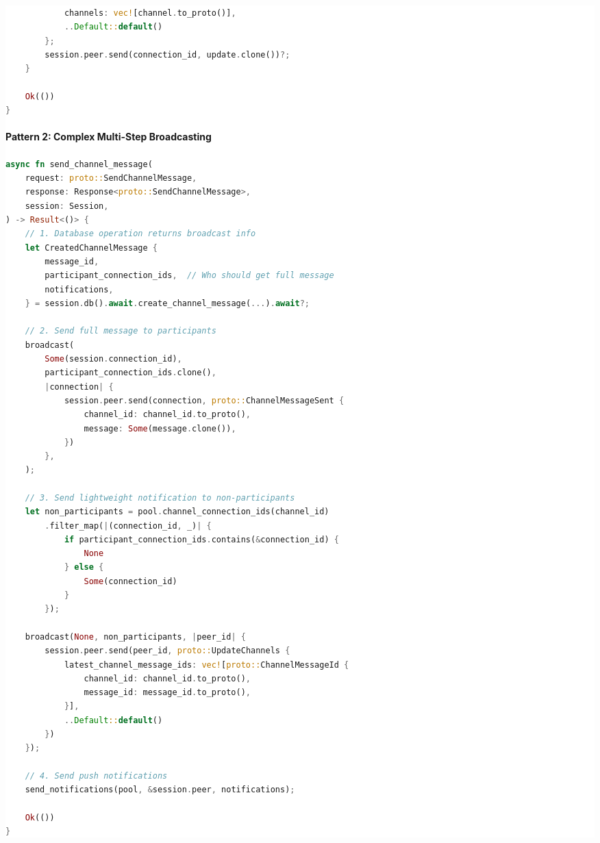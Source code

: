 ```rust
            channels: vec![channel.to_proto()],
            ..Default::default()
        };
        session.peer.send(connection_id, update.clone())?;
    }
    
    Ok(())
}
```

#### Pattern 2: Complex Multi-Step Broadcasting
```rust
async fn send_channel_message(
    request: proto::SendChannelMessage,
    response: Response<proto::SendChannelMessage>,  
    session: Session,
) -> Result<()> {
    // 1. Database operation returns broadcast info
    let CreatedChannelMessage {
        message_id,
        participant_connection_ids,  // Who should get full message
        notifications,
    } = session.db().await.create_channel_message(...).await?;
    
    // 2. Send full message to participants
    broadcast(
        Some(session.connection_id),
        participant_connection_ids.clone(),
        |connection| {
            session.peer.send(connection, proto::ChannelMessageSent {
                channel_id: channel_id.to_proto(),
                message: Some(message.clone()),
            })
        },
    );
    
    // 3. Send lightweight notification to non-participants
    let non_participants = pool.channel_connection_ids(channel_id)
        .filter_map(|(connection_id, _)| {
            if participant_connection_ids.contains(&connection_id) {
                None
            } else {
                Some(connection_id)
            }
        });
        
    broadcast(None, non_participants, |peer_id| {
        session.peer.send(peer_id, proto::UpdateChannels {
            latest_channel_message_ids: vec![proto::ChannelMessageId {
                channel_id: channel_id.to_proto(),
                message_id: message_id.to_proto(),
            }],
            ..Default::default()
        })
    });
    
    // 4. Send push notifications
    send_notifications(pool, &session.peer, notifications);
    
    Ok(())
}
```
